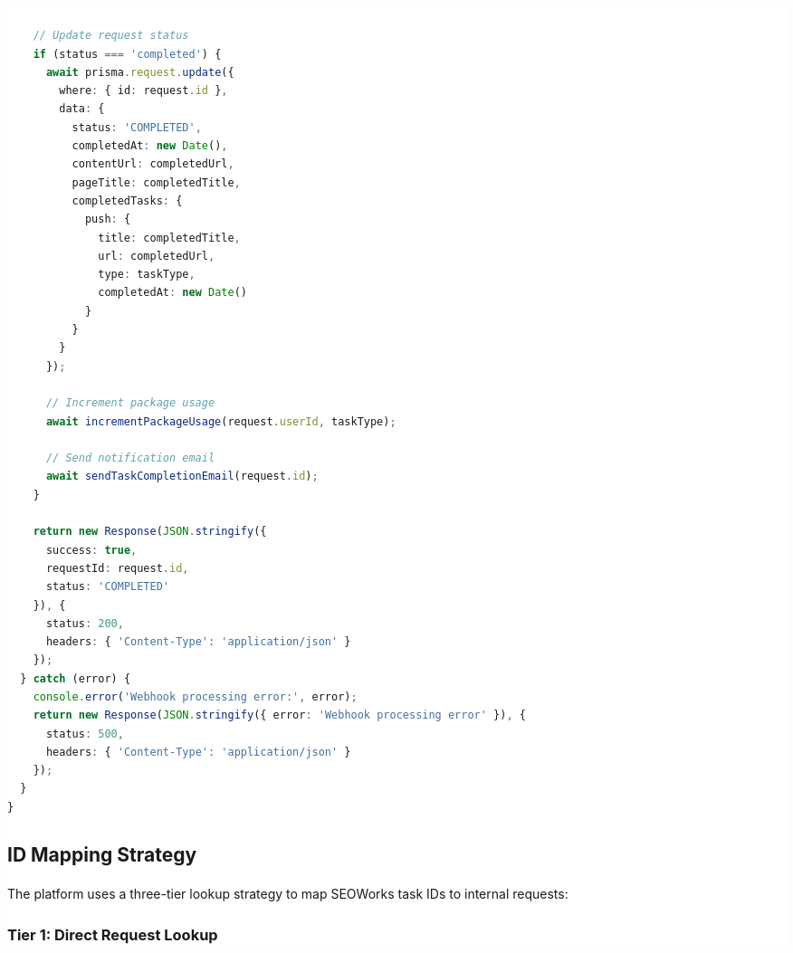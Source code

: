 ```typescript
    
    // Update request status
    if (status === 'completed') {
      await prisma.request.update({
        where: { id: request.id },
        data: {
          status: 'COMPLETED',
          completedAt: new Date(),
          contentUrl: completedUrl,
          pageTitle: completedTitle,
          completedTasks: {
            push: {
              title: completedTitle,
              url: completedUrl,
              type: taskType,
              completedAt: new Date()
            }
          }
        }
      });
      
      // Increment package usage
      await incrementPackageUsage(request.userId, taskType);
      
      // Send notification email
      await sendTaskCompletionEmail(request.id);
    }
    
    return new Response(JSON.stringify({ 
      success: true,
      requestId: request.id,
      status: 'COMPLETED'
    }), {
      status: 200,
      headers: { 'Content-Type': 'application/json' }
    });
  } catch (error) {
    console.error('Webhook processing error:', error);
    return new Response(JSON.stringify({ error: 'Webhook processing error' }), {
      status: 500,
      headers: { 'Content-Type': 'application/json' }
    });
  }
}
```

## ID Mapping Strategy

The platform uses a three-tier lookup strategy to map SEOWorks task IDs to internal requests:

### Tier 1: Direct Request Lookup
